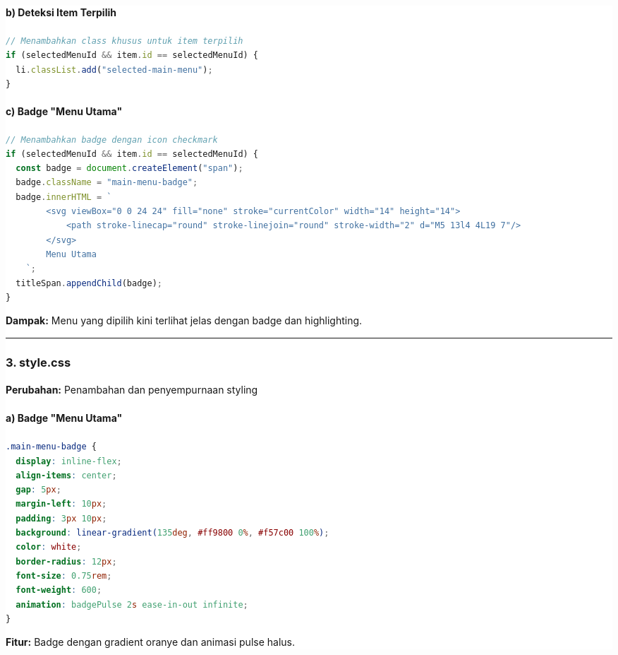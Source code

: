 #### b) Deteksi Item Terpilih

```javascript
// Menambahkan class khusus untuk item terpilih
if (selectedMenuId && item.id == selectedMenuId) {
  li.classList.add("selected-main-menu");
}
```

#### c) Badge "Menu Utama"

```javascript
// Menambahkan badge dengan icon checkmark
if (selectedMenuId && item.id == selectedMenuId) {
  const badge = document.createElement("span");
  badge.className = "main-menu-badge";
  badge.innerHTML = `
        <svg viewBox="0 0 24 24" fill="none" stroke="currentColor" width="14" height="14">
            <path stroke-linecap="round" stroke-linejoin="round" stroke-width="2" d="M5 13l4 4L19 7"/>
        </svg>
        Menu Utama
    `;
  titleSpan.appendChild(badge);
}
```

**Dampak:** Menu yang dipilih kini terlihat jelas dengan badge dan highlighting.

---

### 3. **style.css**

**Perubahan:** Penambahan dan penyempurnaan styling

#### a) Badge "Menu Utama"

```css
.main-menu-badge {
  display: inline-flex;
  align-items: center;
  gap: 5px;
  margin-left: 10px;
  padding: 3px 10px;
  background: linear-gradient(135deg, #ff9800 0%, #f57c00 100%);
  color: white;
  border-radius: 12px;
  font-size: 0.75rem;
  font-weight: 600;
  animation: badgePulse 2s ease-in-out infinite;
}
```

**Fitur:** Badge dengan gradient oranye dan animasi pulse halus.
